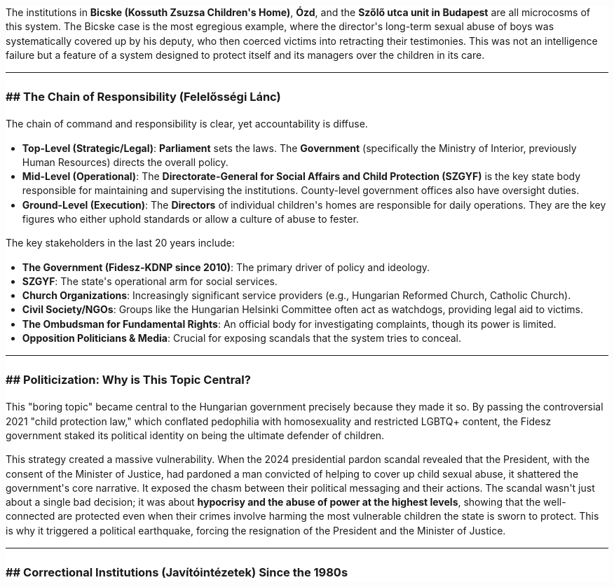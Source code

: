 The institutions in **Bicske (Kossuth Zsuzsa Children's Home)**, **Ózd**, and the **Szőlő utca unit in Budapest** are all microcosms of this system. The Bicske case is the most egregious example, where the director's long-term sexual abuse of boys was systematically covered up by his deputy, who then coerced victims into retracting their testimonies. This was not an intelligence failure but a feature of a system designed to protect itself and its managers over the children in its care.

---

### ## The Chain of Responsibility (Felelősségi Lánc)

The chain of command and responsibility is clear, yet accountability is diffuse.

* **Top-Level (Strategic/Legal)**: **Parliament** sets the laws. The **Government** (specifically the Ministry of Interior, previously Human Resources) directs the overall policy.
* **Mid-Level (Operational)**: The **Directorate-General for Social Affairs and Child Protection (SZGYF)** is the key state body responsible for maintaining and supervising the institutions. County-level government offices also have oversight duties.
* **Ground-Level (Execution)**: The **Directors** of individual children's homes are responsible for daily operations. They are the key figures who either uphold standards or allow a culture of abuse to fester.

The key stakeholders in the last 20 years include:
* **The Government (Fidesz-KDNP since 2010)**: The primary driver of policy and ideology.
* **SZGYF**: The state's operational arm for social services.
* **Church Organizations**: Increasingly significant service providers (e.g., Hungarian Reformed Church, Catholic Church).
* **Civil Society/NGOs**: Groups like the Hungarian Helsinki Committee often act as watchdogs, providing legal aid to victims.
* **The Ombudsman for Fundamental Rights**: An official body for investigating complaints, though its power is limited.
* **Opposition Politicians & Media**: Crucial for exposing scandals that the system tries to conceal.

---

### ## Politicization: Why is This Topic Central?

This "boring topic" became central to the Hungarian government precisely because they made it so. By passing the controversial 2021 "child protection law," which conflated pedophilia with homosexuality and restricted LGBTQ+ content, the Fidesz government staked its political identity on being the ultimate defender of children.

This strategy created a massive vulnerability. When the 2024 presidential pardon scandal revealed that the President, with the consent of the Minister of Justice, had pardoned a man convicted of helping to cover up child sexual abuse, it shattered the government's core narrative. It exposed the chasm between their political messaging and their actions. The scandal wasn't just about a single bad decision; it was about **hypocrisy and the abuse of power at the highest levels**, showing that the well-connected are protected even when their crimes involve harming the most vulnerable children the state is sworn to protect. This is why it triggered a political earthquake, forcing the resignation of the President and the Minister of Justice.

---

### ## Correctional Institutions (Javítóintézetek) Since the 1980s
